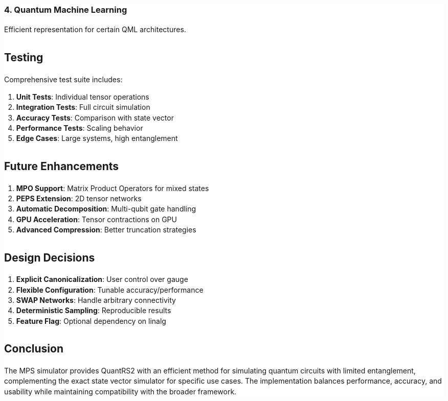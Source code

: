 ### 4. Quantum Machine Learning
Efficient representation for certain QML architectures.

## Testing

Comprehensive test suite includes:

1. **Unit Tests**: Individual tensor operations
2. **Integration Tests**: Full circuit simulation
3. **Accuracy Tests**: Comparison with state vector
4. **Performance Tests**: Scaling behavior
5. **Edge Cases**: Large systems, high entanglement

## Future Enhancements

1. **MPO Support**: Matrix Product Operators for mixed states
2. **PEPS Extension**: 2D tensor networks
3. **Automatic Decomposition**: Multi-qubit gate handling
4. **GPU Acceleration**: Tensor contractions on GPU
5. **Advanced Compression**: Better truncation strategies

## Design Decisions

1. **Explicit Canonicalization**: User control over gauge
2. **Flexible Configuration**: Tunable accuracy/performance
3. **SWAP Networks**: Handle arbitrary connectivity
4. **Deterministic Sampling**: Reproducible results
5. **Feature Flag**: Optional dependency on linalg

## Conclusion

The MPS simulator provides QuantRS2 with an efficient method for simulating quantum circuits with limited entanglement, complementing the exact state vector simulator for specific use cases. The implementation balances performance, accuracy, and usability while maintaining compatibility with the broader framework.
